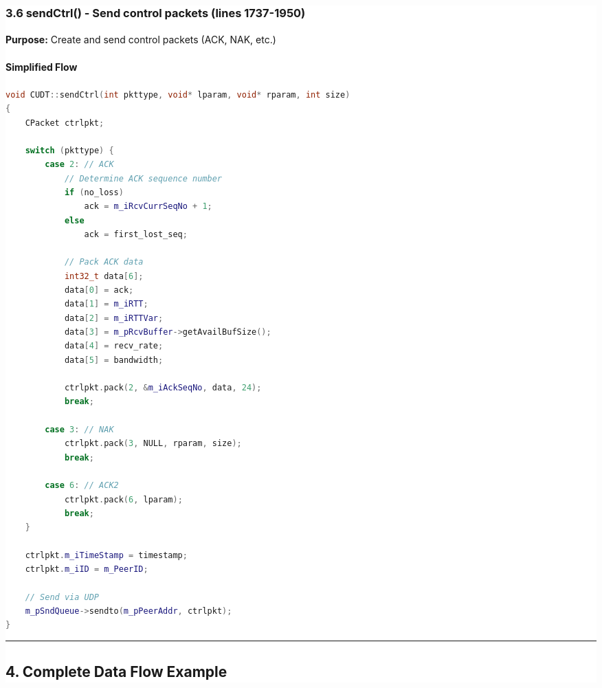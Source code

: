 
### 3.6 sendCtrl() - Send control packets (lines 1737-1950)

**Purpose:** Create and send control packets (ACK, NAK, etc.)

#### Simplified Flow

```cpp
void CUDT::sendCtrl(int pkttype, void* lparam, void* rparam, int size)
{
    CPacket ctrlpkt;

    switch (pkttype) {
        case 2: // ACK
            // Determine ACK sequence number
            if (no_loss)
                ack = m_iRcvCurrSeqNo + 1;
            else
                ack = first_lost_seq;

            // Pack ACK data
            int32_t data[6];
            data[0] = ack;
            data[1] = m_iRTT;
            data[2] = m_iRTTVar;
            data[3] = m_pRcvBuffer->getAvailBufSize();
            data[4] = recv_rate;
            data[5] = bandwidth;

            ctrlpkt.pack(2, &m_iAckSeqNo, data, 24);
            break;

        case 3: // NAK
            ctrlpkt.pack(3, NULL, rparam, size);
            break;

        case 6: // ACK2
            ctrlpkt.pack(6, lparam);
            break;
    }

    ctrlpkt.m_iTimeStamp = timestamp;
    ctrlpkt.m_iID = m_PeerID;

    // Send via UDP
    m_pSndQueue->sendto(m_pPeerAddr, ctrlpkt);
}
```

---

## 4. Complete Data Flow Example
